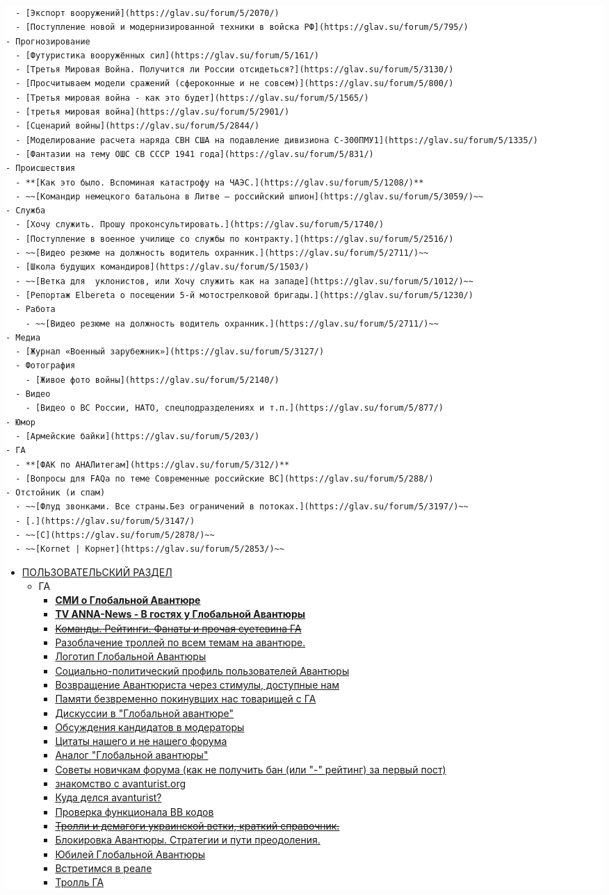       - [Экспорт вооружений](https://glav.su/forum/5/2070/)
      - [Поступление новой и модернизированной техники в войска РФ](https://glav.su/forum/5/795/)
    - Прогнозирование
      - [Футуристика вооружённых сил](https://glav.su/forum/5/161/)
      - [Третья Мировая Война. Получится ли России отсидеться?](https://glav.su/forum/5/3130/)
      - [Просчитываем модели сражений (сфероконные и не совсем)](https://glav.su/forum/5/800/)
      - [Третья мировая война - как это будет](https://glav.su/forum/5/1565/)
      - [третья мировая война](https://glav.su/forum/5/2901/)
      - [Сценарий войны](https://glav.su/forum/5/2844/)
      - [Моделирование расчета наряда СВН США на подавление дивизиона С-300ПМУ1](https://glav.su/forum/5/1335/)
      - [Фантазии на тему ОШС СВ СССР 1941 года](https://glav.su/forum/5/831/)
    - Происшествия
      - **[Как это было. Вспоминая катастрофу на ЧАЭС.](https://glav.su/forum/5/1208/)**
      - ~~[Командир немецкого батальона в Литве – российский шпион](https://glav.su/forum/5/3059/)~~
    - Служба
      - [Хочу служить. Прошу проконсультировать.](https://glav.su/forum/5/1740/)
      - [Поступление в военное училище со службы по контракту.](https://glav.su/forum/5/2516/)
      - ~~[Видео резюме на должность водитель охранник.](https://glav.su/forum/5/2711/)~~
      - [Школа будущих командиров](https://glav.su/forum/5/1503/)
      - ~~[Ветка для  уклонистов, или Хочу служить как на западе](https://glav.su/forum/5/1012/)~~
      - [Репортаж Elberetа о посещении 5-й мотострелковой бригады.](https://glav.su/forum/5/1230/)
      - Работа
        - ~~[Видео резюме на должность водитель охранник.](https://glav.su/forum/5/2711/)~~
    - Медиа
      - [Журнал «Военный зарубежник»](https://glav.su/forum/5/3127/)
      - Фотография
        - [Живое фото войны](https://glav.su/forum/5/2140/)
      - Видео
        - [Видео о ВС России, НАТО, спецподразделениях и т.п.](https://glav.su/forum/5/877/)
    - Юмор
      - [Армейские байки](https://glav.su/forum/5/203/)
    - ГА
      - **[ФАК по АНАЛитегам](https://glav.su/forum/5/312/)**
      - [Вопросы для FAQа по теме Современные российские ВС](https://glav.su/forum/5/288/)
    - Отстойник (и спам)
      - ~~[Флуд звонками. Все страны.Без ограничений в потоках.](https://glav.su/forum/5/3197/)~~
      - [.](https://glav.su/forum/5/3147/)
      - ~~[С](https://glav.su/forum/5/2878/)~~
      - ~~[Kornet | Корнет](https://glav.su/forum/5/2853/)~~
  - [ПОЛЬЗОВАТЕЛЬСКИЙ РАЗДЕЛ](https://glav.su/forum/1/)
    - ГА
      - **[СМИ о Глобальной Авантюре](https://glav.su/forum/1/3036/)**
      - **[TV ANNA-News - В гостях у Глобальной Авантюры](https://glav.su/forum/1/2753/)**
      - ~~[Команды. Рейтинги. Фанаты и прочая суетевина ГА](https://glav.su/forum/1/1088/)~~
      - [Разоблачение троллей по всем темам на авантюре.](https://glav.su/forum/1/1236/)
      - [Логотип Глобальной Авантюры](https://glav.su/forum/1/1054/)
      - [Социально-политический профиль пользователей Авантюры](https://glav.su/forum/1/1448/)
      - [Возвращение Авантюриста через стимулы, доступные нам](https://glav.su/forum/1/680/)
      - [Памяти безвременно покинувших нас товарищей с ГА](https://glav.su/forum/1/2668/)
      - [Дискуссии в  &quot;Глобальной авантюре&quot;](https://glav.su/forum/1/108/)
      - [Обсуждения кандидатов в модераторы](https://glav.su/forum/1/761/)
      - [Цитаты нашего и не нашего форума](https://glav.su/forum/1/2586/)
      - [Аналог "Глобальной авантюры"](https://glav.su/forum/1/2805/)
      - [Советы новичкам форума (как не получить бан (или &quot;-&quot; рейтинг) за первый пост)](https://glav.su/forum/1/536/)
      - [знакомство с avanturist.org](https://glav.su/forum/1/356/)
      - [Куда делся avanturist?](https://glav.su/forum/1/486/)
      - [Проверка функционала BB кодов](https://glav.su/forum/1/2693/)
      - ~~[Тролли и демагоги украинской ветки, краткий справочник.](https://glav.su/forum/1/2686/)~~
      - [Блокировка Авантюры. Стратегии и пути преодоления.](https://glav.su/forum/1/2638/)
      - [Юбилей Глобальной Авантюры](https://glav.su/forum/1/2111/)
      - [Встретимся в реале](https://glav.su/forum/1/162/)
      - [Тролль ГА](https://glav.su/forum/1/2537/)